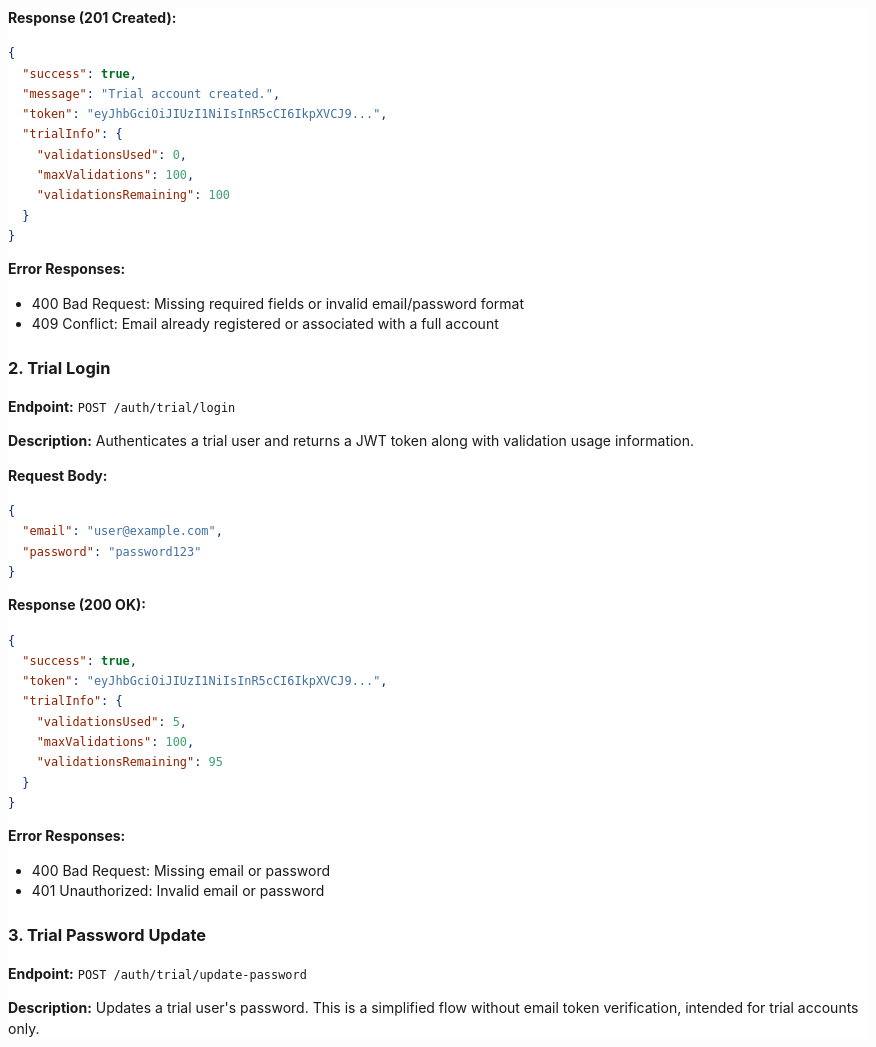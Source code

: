 **Response (201 Created):**
```json
{
  "success": true,
  "message": "Trial account created.",
  "token": "eyJhbGciOiJIUzI1NiIsInR5cCI6IkpXVCJ9...",
  "trialInfo": {
    "validationsUsed": 0,
    "maxValidations": 100,
    "validationsRemaining": 100
  }
}
```

**Error Responses:**
- 400 Bad Request: Missing required fields or invalid email/password format
- 409 Conflict: Email already registered or associated with a full account

### 2. Trial Login

**Endpoint:** `POST /auth/trial/login`

**Description:** Authenticates a trial user and returns a JWT token along with validation usage information.

**Request Body:**
```json
{
  "email": "user@example.com",
  "password": "password123"
}
```

**Response (200 OK):**
```json
{
  "success": true,
  "token": "eyJhbGciOiJIUzI1NiIsInR5cCI6IkpXVCJ9...",
  "trialInfo": {
    "validationsUsed": 5,
    "maxValidations": 100,
    "validationsRemaining": 95
  }
}
```

**Error Responses:**
- 400 Bad Request: Missing email or password
- 401 Unauthorized: Invalid email or password

### 3. Trial Password Update

**Endpoint:** `POST /auth/trial/update-password`

**Description:** Updates a trial user's password. This is a simplified flow without email token verification, intended for trial accounts only.

